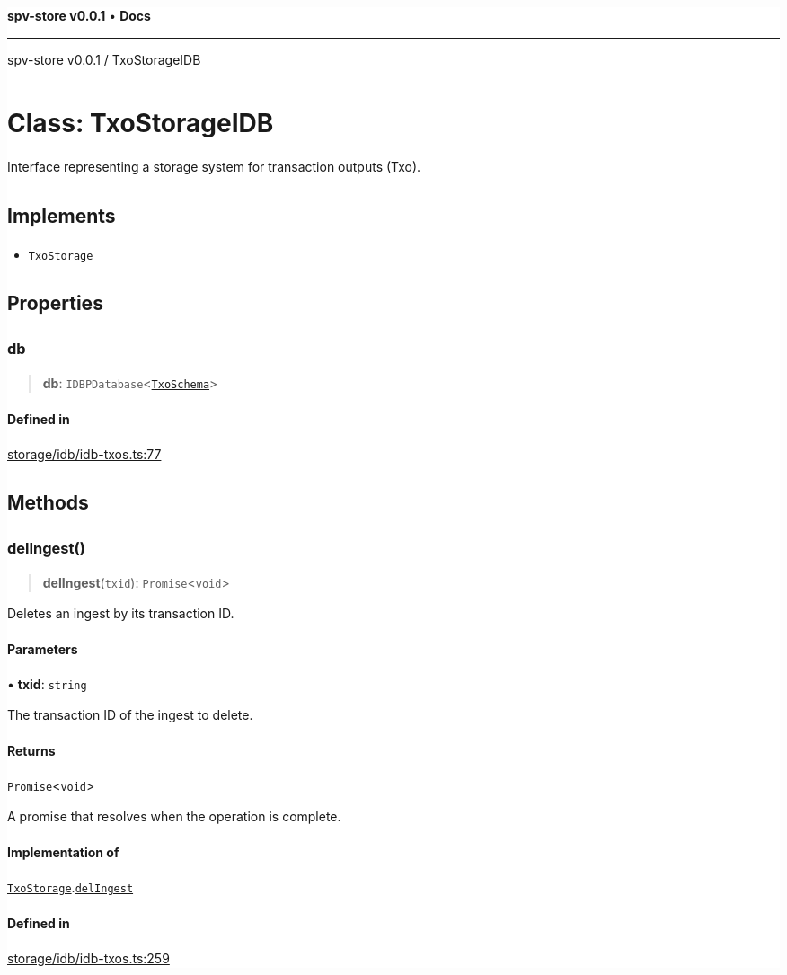 [**spv-store v0.0.1**](../README.md) • **Docs**

***

[spv-store v0.0.1](../globals.md) / TxoStorageIDB

# Class: TxoStorageIDB

Interface representing a storage system for transaction outputs (Txo).

## Implements

- [`TxoStorage`](../interfaces/TxoStorage.md)

## Properties

### db

> **db**: `IDBPDatabase`\<[`TxoSchema`](../interfaces/TxoSchema.md)\>

#### Defined in

[storage/idb/idb-txos.ts:77](https://github.com/shruggr/ts-casemod-spv/blob/56b4750a08daabb55f614a1b84ddcb1eb8c8c7fb/src/storage/idb/idb-txos.ts#L77)

## Methods

### delIngest()

> **delIngest**(`txid`): `Promise`\<`void`\>

Deletes an ingest by its transaction ID.

#### Parameters

• **txid**: `string`

The transaction ID of the ingest to delete.

#### Returns

`Promise`\<`void`\>

A promise that resolves when the operation is complete.

#### Implementation of

[`TxoStorage`](../interfaces/TxoStorage.md).[`delIngest`](../interfaces/TxoStorage.md#delingest)

#### Defined in

[storage/idb/idb-txos.ts:259](https://github.com/shruggr/ts-casemod-spv/blob/56b4750a08daabb55f614a1b84ddcb1eb8c8c7fb/src/storage/idb/idb-txos.ts#L259)
